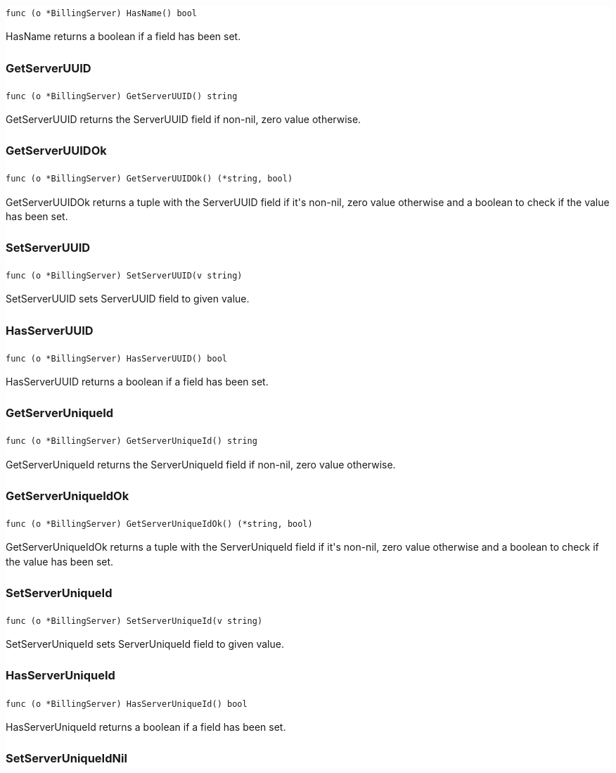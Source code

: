 `func (o *BillingServer) HasName() bool`

HasName returns a boolean if a field has been set.

### GetServerUUID

`func (o *BillingServer) GetServerUUID() string`

GetServerUUID returns the ServerUUID field if non-nil, zero value otherwise.

### GetServerUUIDOk

`func (o *BillingServer) GetServerUUIDOk() (*string, bool)`

GetServerUUIDOk returns a tuple with the ServerUUID field if it's non-nil, zero value otherwise
and a boolean to check if the value has been set.

### SetServerUUID

`func (o *BillingServer) SetServerUUID(v string)`

SetServerUUID sets ServerUUID field to given value.

### HasServerUUID

`func (o *BillingServer) HasServerUUID() bool`

HasServerUUID returns a boolean if a field has been set.

### GetServerUniqueId

`func (o *BillingServer) GetServerUniqueId() string`

GetServerUniqueId returns the ServerUniqueId field if non-nil, zero value otherwise.

### GetServerUniqueIdOk

`func (o *BillingServer) GetServerUniqueIdOk() (*string, bool)`

GetServerUniqueIdOk returns a tuple with the ServerUniqueId field if it's non-nil, zero value otherwise
and a boolean to check if the value has been set.

### SetServerUniqueId

`func (o *BillingServer) SetServerUniqueId(v string)`

SetServerUniqueId sets ServerUniqueId field to given value.

### HasServerUniqueId

`func (o *BillingServer) HasServerUniqueId() bool`

HasServerUniqueId returns a boolean if a field has been set.

### SetServerUniqueIdNil
